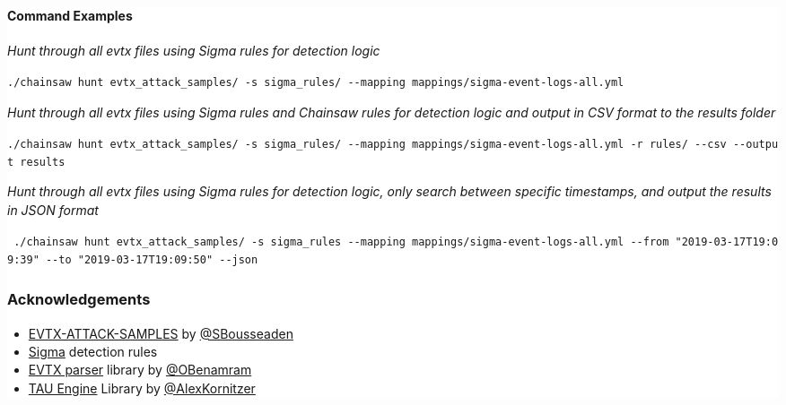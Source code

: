 #### Command Examples

   *Hunt through all evtx files using Sigma rules for detection logic*

    ./chainsaw hunt evtx_attack_samples/ -s sigma_rules/ --mapping mappings/sigma-event-logs-all.yml

   *Hunt through all evtx files using Sigma rules and Chainsaw rules for detection logic and output in CSV format to the results folder*

    ./chainsaw hunt evtx_attack_samples/ -s sigma_rules/ --mapping mappings/sigma-event-logs-all.yml -r rules/ --csv --output results

   *Hunt through all evtx files using Sigma rules for detection logic, only search between specific timestamps, and output the results in JSON format*

     ./chainsaw hunt evtx_attack_samples/ -s sigma_rules --mapping mappings/sigma-event-logs-all.yml --from "2019-03-17T19:09:39" --to "2019-03-17T19:09:50" --json

### Acknowledgements
 - [EVTX-ATTACK-SAMPLES](https://github.com/sbousseaden/EVTX-ATTACK-SAMPLES) by [@SBousseaden](https://twitter.com/SBousseaden)
 - [Sigma](https://github.com/SigmaHQ/sigma) detection rules
 - [EVTX parser](https://github.com/omerbenamram/evtx) library by [@OBenamram](https://twitter.com/obenamram?lang=en)
 - [TAU Engine](https://github.com/countercept/tau-engine) Library by [@AlexKornitzer](https://twitter.com/AlexKornitzer?lang=en)
